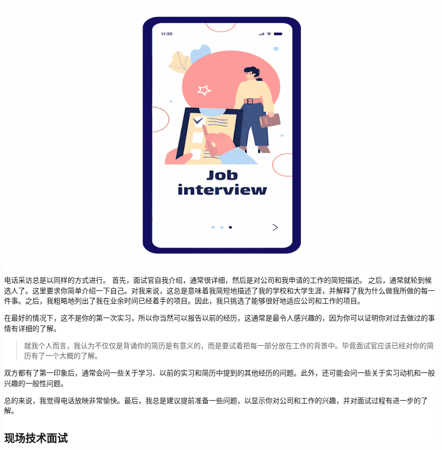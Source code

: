![](img/75388ba5a66aab0376eab2be40b3797a.png)

电话采访总是以同样的方式进行。
首先，面试官自我介绍，通常很详细，然后是对公司和我申请的工作的简短描述。
之后，通常就轮到候选人了。这里要求你简单介绍一下自己。对我来说，这总是意味着我简短地描述了我的学校和大学生涯，并解释了我为什么做我所做的每一件事。之后，我粗略地列出了我在业余时间已经着手的项目。因此，我只挑选了能够很好地适应公司和工作的项目。

在最好的情况下，这不是你的第一次实习，所以你当然可以报告以前的经历，这通常是最令人感兴趣的，因为你可以证明你对过去做过的事情有详细的了解。

> 就我个人而言，我认为不仅仅是背诵你的简历是有意义的，而是要试着把每一部分放在工作的背景中。毕竟面试官应该已经对你的简历有了一个大概的了解。

双方都有了第一印象后，通常会问一些关于学习、以前的实习和简历中提到的其他经历的问题。此外，还可能会问一些关于实习动机和一般兴趣的一般性问题。

总的来说，我觉得电话放映非常愉快。最后，我总是建议提前准备一些问题，以显示你对公司和工作的兴趣，并对面试过程有进一步的了解。

## 现场技术面试
